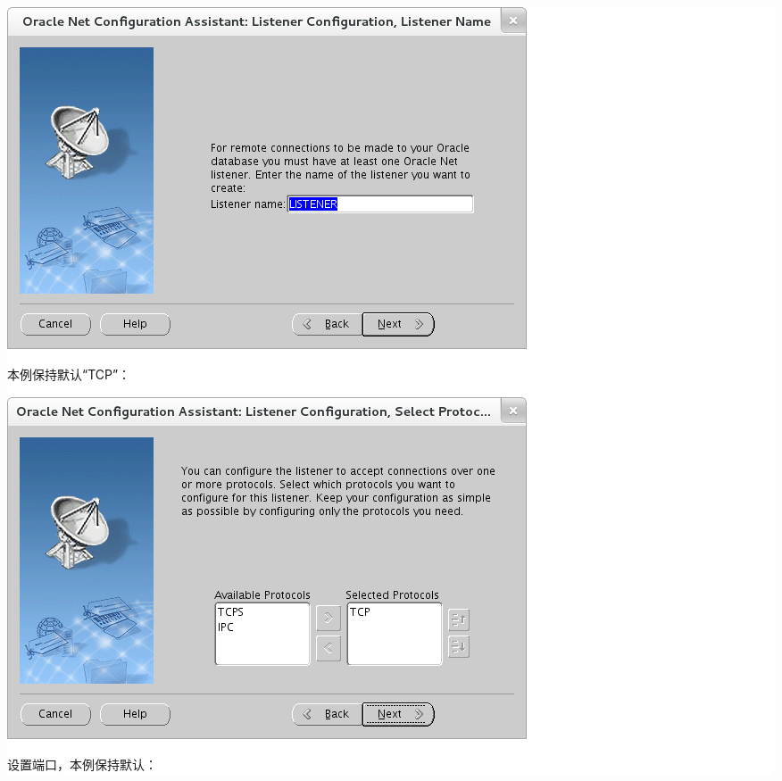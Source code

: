 ![oracle-net-listener4](../Contents/oracle-net-listener4.png)

本例保持默认“TCP”：

![oracle-net-listener5](../Contents/oracle-net-listener5.png)

设置端口，本例保持默认：
